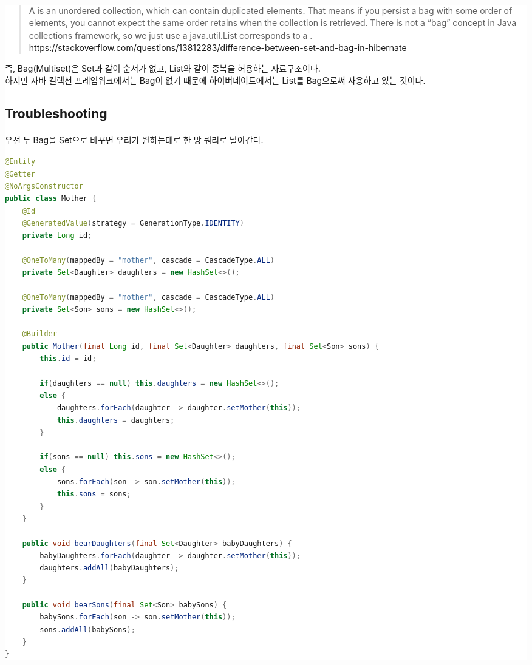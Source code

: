> A <bag> is an unordered collection, which can contain duplicated elements.
  That means if you persist a bag with some order of elements, you cannot expect the same order retains when the collection is retrieved.
  There is not a “bag” concept in Java collections framework, so we just use a java.util.List corresponds to a <bag>.
  https://stackoverflow.com/questions/13812283/difference-between-set-and-bag-in-hibernate

즉, Bag(Multiset)은 Set과 같이 순서가 없고, List와 같이 중복을 허용하는 자료구조이다.  
하지만 자바 컬렉션 프레임워크에서는 Bag이 없기 때문에 하이버네이트에서는 List를 Bag으로써 사용하고 있는 것이다.

## Troubleshooting
우선 두 Bag을 Set으로 바꾸면 우리가 원하는대로 한 방 쿼리로 날아간다.  
```java
@Entity
@Getter
@NoArgsConstructor
public class Mother {
    @Id
    @GeneratedValue(strategy = GenerationType.IDENTITY)
    private Long id;

    @OneToMany(mappedBy = "mother", cascade = CascadeType.ALL)
    private Set<Daughter> daughters = new HashSet<>();

    @OneToMany(mappedBy = "mother", cascade = CascadeType.ALL)
    private Set<Son> sons = new HashSet<>();

    @Builder
    public Mother(final Long id, final Set<Daughter> daughters, final Set<Son> sons) {
        this.id = id;

        if(daughters == null) this.daughters = new HashSet<>();
        else {
            daughters.forEach(daughter -> daughter.setMother(this));
            this.daughters = daughters;
        }

        if(sons == null) this.sons = new HashSet<>();
        else {
            sons.forEach(son -> son.setMother(this));
            this.sons = sons;
        }
    }

    public void bearDaughters(final Set<Daughter> babyDaughters) {
        babyDaughters.forEach(daughter -> daughter.setMother(this));
        daughters.addAll(babyDaughters);
    }

    public void bearSons(final Set<Son> babySons) {
        babySons.forEach(son -> son.setMother(this));
        sons.addAll(babySons);
    }
}
```
